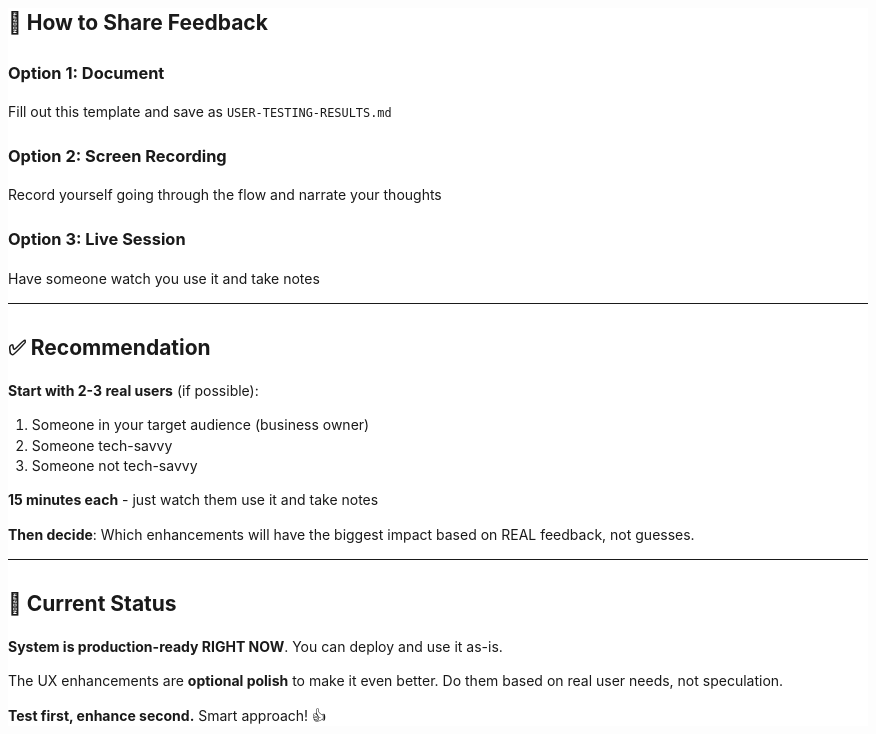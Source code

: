 ## 📝 How to Share Feedback

### Option 1: Document
Fill out this template and save as `USER-TESTING-RESULTS.md`

### Option 2: Screen Recording
Record yourself going through the flow and narrate your thoughts

### Option 3: Live Session
Have someone watch you use it and take notes

---

## ✅ Recommendation

**Start with 2-3 real users** (if possible):
1. Someone in your target audience (business owner)
2. Someone tech-savvy
3. Someone not tech-savvy

**15 minutes each** - just watch them use it and take notes

**Then decide**: Which enhancements will have the biggest impact based on REAL feedback, not guesses.

---

## 🎯 Current Status

**System is production-ready RIGHT NOW**. You can deploy and use it as-is.

The UX enhancements are **optional polish** to make it even better. Do them based on real user needs, not speculation.

**Test first, enhance second.** Smart approach! 👍
